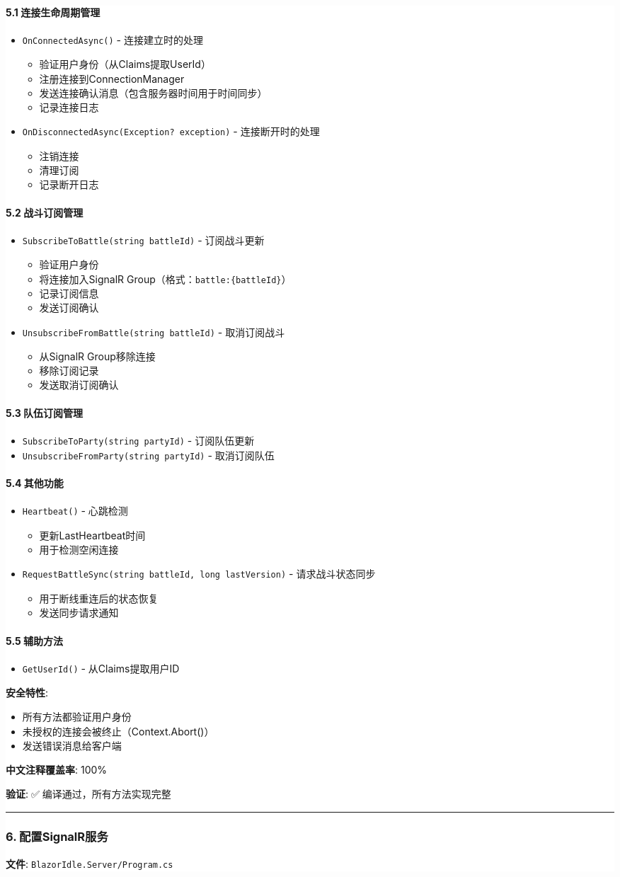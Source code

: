 #### 5.1 连接生命周期管理
- `OnConnectedAsync()` - 连接建立时的处理
  - 验证用户身份（从Claims提取UserId）
  - 注册连接到ConnectionManager
  - 发送连接确认消息（包含服务器时间用于时间同步）
  - 记录连接日志
  
- `OnDisconnectedAsync(Exception? exception)` - 连接断开时的处理
  - 注销连接
  - 清理订阅
  - 记录断开日志

#### 5.2 战斗订阅管理
- `SubscribeToBattle(string battleId)` - 订阅战斗更新
  - 验证用户身份
  - 将连接加入SignalR Group（格式：`battle:{battleId}`）
  - 记录订阅信息
  - 发送订阅确认
  
- `UnsubscribeFromBattle(string battleId)` - 取消订阅战斗
  - 从SignalR Group移除连接
  - 移除订阅记录
  - 发送取消订阅确认

#### 5.3 队伍订阅管理
- `SubscribeToParty(string partyId)` - 订阅队伍更新
- `UnsubscribeFromParty(string partyId)` - 取消订阅队伍

#### 5.4 其他功能
- `Heartbeat()` - 心跳检测
  - 更新LastHeartbeat时间
  - 用于检测空闲连接
  
- `RequestBattleSync(string battleId, long lastVersion)` - 请求战斗状态同步
  - 用于断线重连后的状态恢复
  - 发送同步请求通知

#### 5.5 辅助方法
- `GetUserId()` - 从Claims提取用户ID

**安全特性**:
- 所有方法都验证用户身份
- 未授权的连接会被终止（Context.Abort()）
- 发送错误消息给客户端

**中文注释覆盖率**: 100%

**验证**: ✅ 编译通过，所有方法实现完整

---

### 6. 配置SignalR服务

**文件**: `BlazorIdle.Server/Program.cs`
